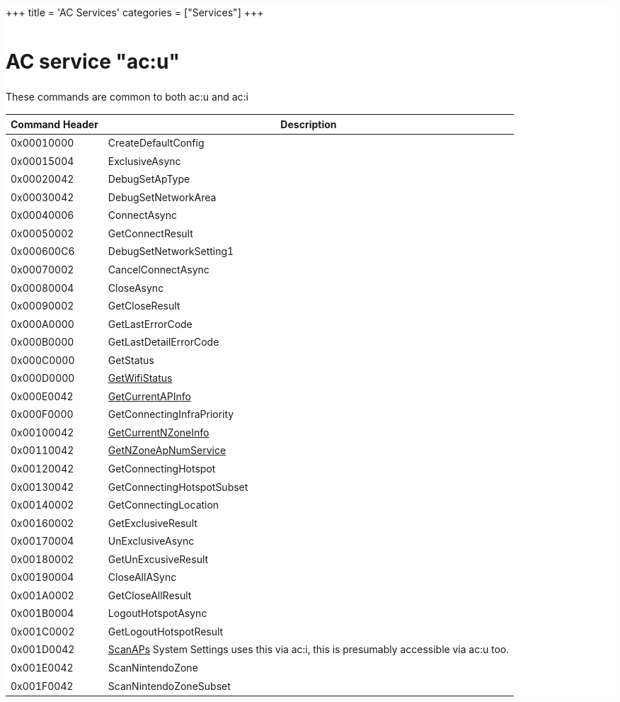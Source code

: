 +++
title = 'AC Services'
categories = ["Services"]
+++

# AC service "ac:u"

These commands are common to both ac:u and ac:i

| Command Header | Description                                                                                                      |
|----------------|------------------------------------------------------------------------------------------------------------------|
| 0x00010000     | CreateDefaultConfig                                                                                              |
| 0x00015004     | ExclusiveAsync                                                                                                   |
| 0x00020042     | DebugSetApType                                                                                                   |
| 0x00030042     | DebugSetNetworkArea                                                                                              |
| 0x00040006     | ConnectAsync                                                                                                     |
| 0x00050002     | GetConnectResult                                                                                                 |
| 0x000600C6     | DebugSetNetworkSetting1                                                                                          |
| 0x00070002     | CancelConnectAsync                                                                                               |
| 0x00080004     | CloseAsync                                                                                                       |
| 0x00090002     | GetCloseResult                                                                                                   |
| 0x000A0000     | GetLastErrorCode                                                                                                 |
| 0x000B0000     | GetLastDetailErrorCode                                                                                           |
| 0x000C0000     | GetStatus                                                                                                        |
| 0x000D0000     | [GetWifiStatus](ACU:GetWifiStatus "wikilink")                                                                    |
| 0x000E0042     | [GetCurrentAPInfo](ACU:GetCurrentAPInfo "wikilink")                                                              |
| 0x000F0000     | GetConnectingInfraPriority                                                                                       |
| 0x00100042     | [GetCurrentNZoneInfo](ACU:GetCurrentNZoneInfo "wikilink")                                                        |
| 0x00110042     | [GetNZoneApNumService](ACU:GetNZoneApNumService "wikilink")                                                      |
| 0x00120042     | GetConnectingHotspot                                                                                             |
| 0x00130042     | GetConnectingHotspotSubset                                                                                       |
| 0x00140002     | GetConnectingLocation                                                                                            |
| 0x00160002     | GetExclusiveResult                                                                                               |
| 0x00170004     | UnExclusiveAsync                                                                                                 |
| 0x00180002     | GetUnExcusiveResult                                                                                              |
| 0x00190004     | CloseAllASync                                                                                                    |
| 0x001A0002     | GetCloseAllResult                                                                                                |
| 0x001B0004     | LogoutHotspotAsync                                                                                               |
| 0x001C0002     | GetLogoutHotspotResult                                                                                           |
| 0x001D0042     | [ScanAPs](AC:ScanAPs "wikilink") System Settings uses this via ac:i, this is presumably accessible via ac:u too. |
| 0x001E0042     | ScanNintendoZone                                                                                                 |
| 0x001F0042     | ScanNintendoZoneSubset                                                                                           |
